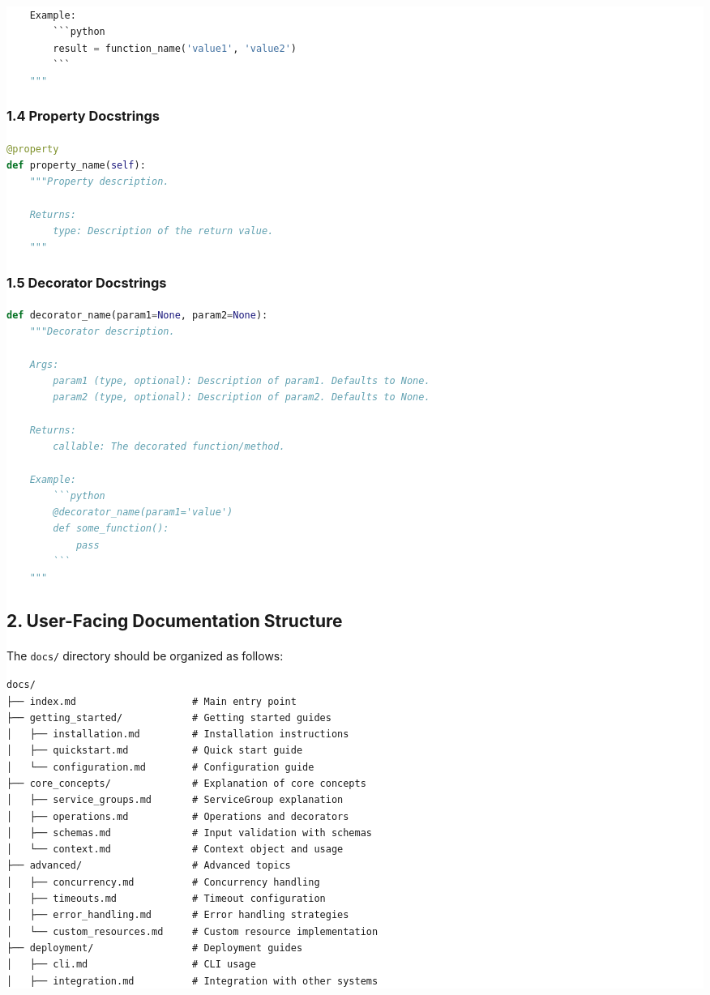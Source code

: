 ```python
    Example:
        ```python
        result = function_name('value1', 'value2')
        ```
    """
```

### 1.4 Property Docstrings

```python
@property
def property_name(self):
    """Property description.
    
    Returns:
        type: Description of the return value.
    """
```

### 1.5 Decorator Docstrings

```python
def decorator_name(param1=None, param2=None):
    """Decorator description.
    
    Args:
        param1 (type, optional): Description of param1. Defaults to None.
        param2 (type, optional): Description of param2. Defaults to None.
        
    Returns:
        callable: The decorated function/method.
        
    Example:
        ```python
        @decorator_name(param1='value')
        def some_function():
            pass
        ```
    """
```

## 2. User-Facing Documentation Structure

The `docs/` directory should be organized as follows:

```
docs/
├── index.md                    # Main entry point
├── getting_started/            # Getting started guides
│   ├── installation.md         # Installation instructions
│   ├── quickstart.md           # Quick start guide
│   └── configuration.md        # Configuration guide
├── core_concepts/              # Explanation of core concepts
│   ├── service_groups.md       # ServiceGroup explanation
│   ├── operations.md           # Operations and decorators
│   ├── schemas.md              # Input validation with schemas
│   └── context.md              # Context object and usage
├── advanced/                   # Advanced topics
│   ├── concurrency.md          # Concurrency handling
│   ├── timeouts.md             # Timeout configuration
│   ├── error_handling.md       # Error handling strategies
│   └── custom_resources.md     # Custom resource implementation
├── deployment/                 # Deployment guides
│   ├── cli.md                  # CLI usage
│   ├── integration.md          # Integration with other systems
```